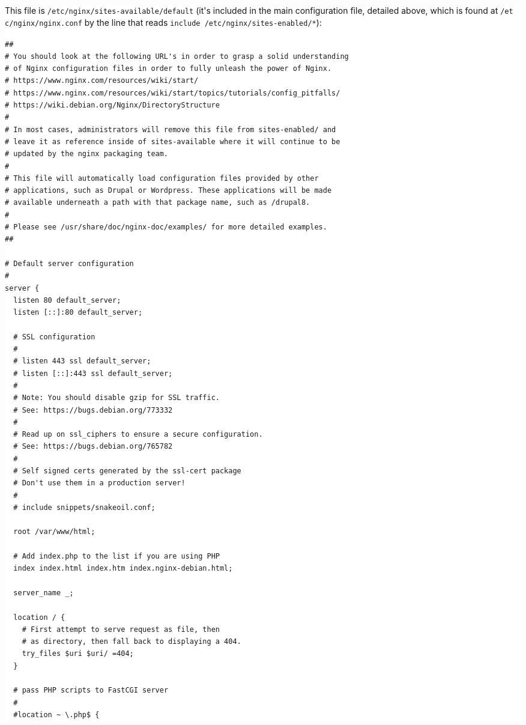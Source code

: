 ```
```


This file is `/etc/nginx/sites-available/default` (it's included in the main configuration file, detailed above, which is found at `/etc/nginx/nginx.conf` by the line that reads `include /etc/nginx/sites-enabled/*`):

```
##
# You should look at the following URL's in order to grasp a solid understanding
# of Nginx configuration files in order to fully unleash the power of Nginx.
# https://www.nginx.com/resources/wiki/start/
# https://www.nginx.com/resources/wiki/start/topics/tutorials/config_pitfalls/
# https://wiki.debian.org/Nginx/DirectoryStructure
#
# In most cases, administrators will remove this file from sites-enabled/ and
# leave it as reference inside of sites-available where it will continue to be
# updated by the nginx packaging team.
#
# This file will automatically load configuration files provided by other
# applications, such as Drupal or Wordpress. These applications will be made
# available underneath a path with that package name, such as /drupal8.
#
# Please see /usr/share/doc/nginx-doc/examples/ for more detailed examples.
##

# Default server configuration
#
server {
  listen 80 default_server;
  listen [::]:80 default_server;

  # SSL configuration
  #
  # listen 443 ssl default_server;
  # listen [::]:443 ssl default_server;
  #
  # Note: You should disable gzip for SSL traffic.
  # See: https://bugs.debian.org/773332
  #
  # Read up on ssl_ciphers to ensure a secure configuration.
  # See: https://bugs.debian.org/765782
  #
  # Self signed certs generated by the ssl-cert package
  # Don't use them in a production server!
  #
  # include snippets/snakeoil.conf;

  root /var/www/html;

  # Add index.php to the list if you are using PHP
  index index.html index.htm index.nginx-debian.html;

  server_name _;

  location / {
    # First attempt to serve request as file, then
    # as directory, then fall back to displaying a 404.
    try_files $uri $uri/ =404;
  }

  # pass PHP scripts to FastCGI server
  #
  #location ~ \.php$ {
```